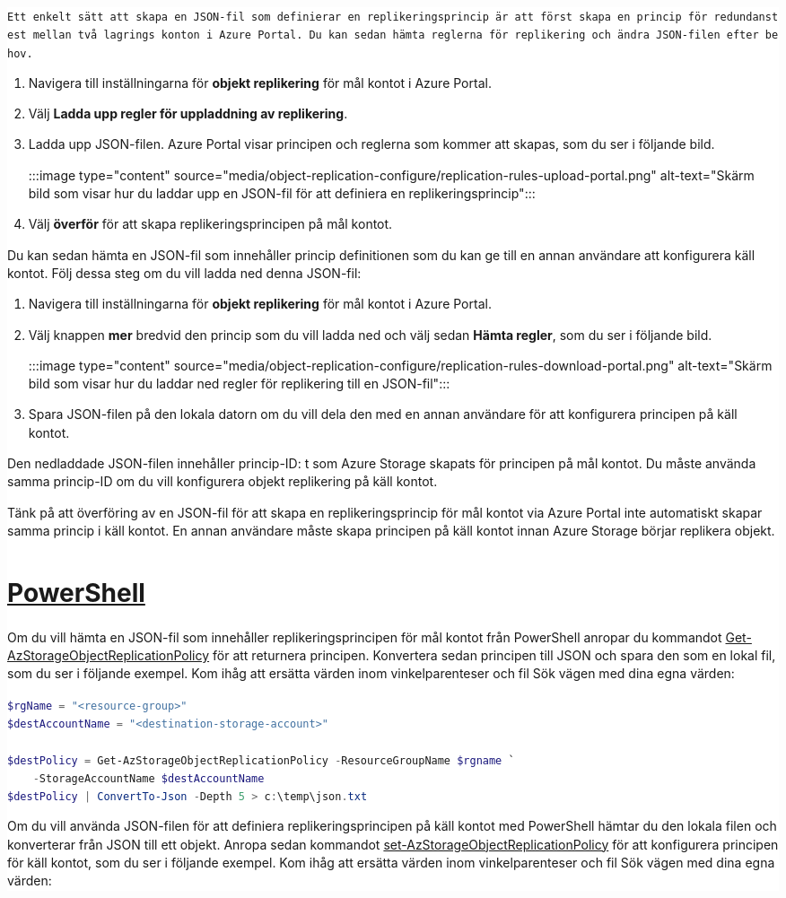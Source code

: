     Ett enkelt sätt att skapa en JSON-fil som definierar en replikeringsprincip är att först skapa en princip för redundanstest mellan två lagrings konton i Azure Portal. Du kan sedan hämta reglerna för replikering och ändra JSON-filen efter behov.

1. Navigera till inställningarna för **objekt replikering** för mål kontot i Azure Portal.
1. Välj **Ladda upp regler för uppladdning av replikering**.
1. Ladda upp JSON-filen. Azure Portal visar principen och reglerna som kommer att skapas, som du ser i följande bild.

    :::image type="content" source="media/object-replication-configure/replication-rules-upload-portal.png" alt-text="Skärm bild som visar hur du laddar upp en JSON-fil för att definiera en replikeringsprincip":::

1. Välj **överför** för att skapa replikeringsprincipen på mål kontot.

Du kan sedan hämta en JSON-fil som innehåller princip definitionen som du kan ge till en annan användare att konfigurera käll kontot. Följ dessa steg om du vill ladda ned denna JSON-fil:

1. Navigera till inställningarna för **objekt replikering** för mål kontot i Azure Portal.
1. Välj knappen **mer** bredvid den princip som du vill ladda ned och välj sedan **Hämta regler**, som du ser i följande bild.

    :::image type="content" source="media/object-replication-configure/replication-rules-download-portal.png" alt-text="Skärm bild som visar hur du laddar ned regler för replikering till en JSON-fil":::

1. Spara JSON-filen på den lokala datorn om du vill dela den med en annan användare för att konfigurera principen på käll kontot.

Den nedladdade JSON-filen innehåller princip-ID: t som Azure Storage skapats för principen på mål kontot. Du måste använda samma princip-ID om du vill konfigurera objekt replikering på käll kontot.

Tänk på att överföring av en JSON-fil för att skapa en replikeringsprincip för mål kontot via Azure Portal inte automatiskt skapar samma princip i käll kontot. En annan användare måste skapa principen på käll kontot innan Azure Storage börjar replikera objekt.

# <a name="powershell"></a>[PowerShell](#tab/powershell)

Om du vill hämta en JSON-fil som innehåller replikeringsprincipen för mål kontot från PowerShell anropar du kommandot [Get-AzStorageObjectReplicationPolicy](/powershell/module/az.storage/get-azstorageobjectreplicationpolicy) för att returnera principen. Konvertera sedan principen till JSON och spara den som en lokal fil, som du ser i följande exempel. Kom ihåg att ersätta värden inom vinkelparenteser och fil Sök vägen med dina egna värden:

```powershell
$rgName = "<resource-group>"
$destAccountName = "<destination-storage-account>"

$destPolicy = Get-AzStorageObjectReplicationPolicy -ResourceGroupName $rgname `
    -StorageAccountName $destAccountName
$destPolicy | ConvertTo-Json -Depth 5 > c:\temp\json.txt
```

Om du vill använda JSON-filen för att definiera replikeringsprincipen på käll kontot med PowerShell hämtar du den lokala filen och konverterar från JSON till ett objekt. Anropa sedan kommandot [set-AzStorageObjectReplicationPolicy](/powershell/module/az.storage/set-azstorageobjectreplicationpolicy) för att konfigurera principen för käll kontot, som du ser i följande exempel. Kom ihåg att ersätta värden inom vinkelparenteser och fil Sök vägen med dina egna värden:
